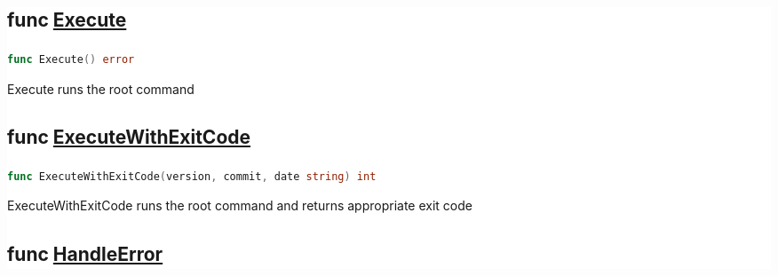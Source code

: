 
<a name="Execute"></a>
## func [Execute](<https://github.com/richhaase/plonk/blob/main/internal/commands/root.go#L44>)

```go
func Execute() error
```

Execute runs the root command

<a name="ExecuteWithExitCode"></a>
## func [ExecuteWithExitCode](<https://github.com/richhaase/plonk/blob/main/internal/commands/root.go#L49>)

```go
func ExecuteWithExitCode(version, commit, date string) int
```

ExecuteWithExitCode runs the root command and returns appropriate exit code

<a name="HandleError"></a>
## func [HandleError](<https://github.com/richhaase/plonk/blob/main/internal/commands/errors.go#L15>)

```go
